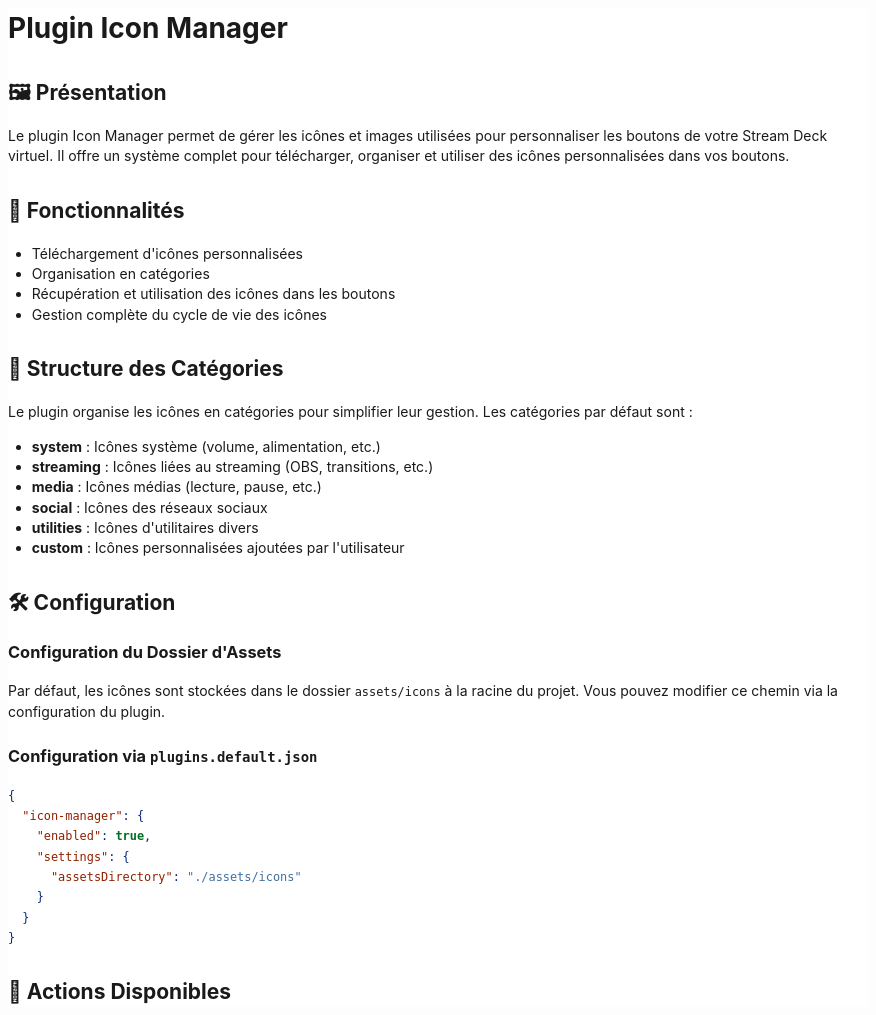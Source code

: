 # Plugin Icon Manager

## 🖼️ Présentation

Le plugin Icon Manager permet de gérer les icônes et images utilisées pour personnaliser les boutons de votre Stream Deck virtuel. Il offre un système complet pour télécharger, organiser et utiliser des icônes personnalisées dans vos boutons.

## 🔧 Fonctionnalités

- Téléchargement d'icônes personnalisées
- Organisation en catégories
- Récupération et utilisation des icônes dans les boutons
- Gestion complète du cycle de vie des icônes

## 📂 Structure des Catégories

Le plugin organise les icônes en catégories pour simplifier leur gestion. Les catégories par défaut sont :

- **system** : Icônes système (volume, alimentation, etc.)
- **streaming** : Icônes liées au streaming (OBS, transitions, etc.)
- **media** : Icônes médias (lecture, pause, etc.)
- **social** : Icônes des réseaux sociaux
- **utilities** : Icônes d'utilitaires divers
- **custom** : Icônes personnalisées ajoutées par l'utilisateur

## 🛠️ Configuration

### Configuration du Dossier d'Assets

Par défaut, les icônes sont stockées dans le dossier `assets/icons` à la racine du projet. Vous pouvez modifier ce chemin via la configuration du plugin.

### Configuration via `plugins.default.json`

```json
{
  "icon-manager": {
    "enabled": true,
    "settings": {
      "assetsDirectory": "./assets/icons"
    }
  }
}
```

## 🧩 Actions Disponibles
